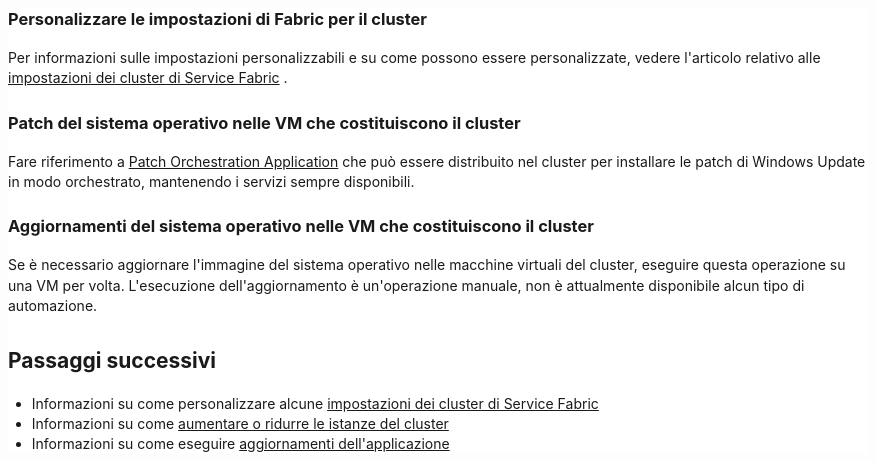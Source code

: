 ### <a name="customize-fabric-settings-for-your-cluster"></a>Personalizzare le impostazioni di Fabric per il cluster
Per informazioni sulle impostazioni personalizzabili e su come possono essere personalizzate, vedere l'articolo relativo alle [impostazioni dei cluster di Service Fabric](service-fabric-cluster-fabric-settings.md) .

### <a name="os-patches-on-the-vms-that-make-up-the-cluster"></a>Patch del sistema operativo nelle VM che costituiscono il cluster
Fare riferimento a [Patch Orchestration Application](service-fabric-patch-orchestration-application.md) che può essere distribuito nel cluster per installare le patch di Windows Update in modo orchestrato, mantenendo i servizi sempre disponibili. 

### <a name="os-upgrades-on-the-vms-that-make-up-the-cluster"></a>Aggiornamenti del sistema operativo nelle VM che costituiscono il cluster
Se è necessario aggiornare l'immagine del sistema operativo nelle macchine virtuali del cluster, eseguire questa operazione su una VM per volta. L'esecuzione dell'aggiornamento è un'operazione manuale, non è attualmente disponibile alcun tipo di automazione.

## <a name="next-steps"></a>Passaggi successivi
* Informazioni su come personalizzare alcune [impostazioni dei cluster di Service Fabric](service-fabric-cluster-fabric-settings.md)
* Informazioni su come [aumentare o ridurre le istanze del cluster](service-fabric-cluster-scale-up-down.md)
* Informazioni su come eseguire [aggiornamenti dell'applicazione](service-fabric-application-upgrade.md)


[CertificateUpgrade]: ./media/service-fabric-cluster-upgrade/CertificateUpgrade2.png
[AddingProbes]: ./media/service-fabric-cluster-upgrade/addingProbes2.PNG
[AddingLBRules]: ./media/service-fabric-cluster-upgrade/addingLBRules.png
[HealthPolices]: ./media/service-fabric-cluster-upgrade/Manage_AutomodeWadvSettings.PNG
[ARMUpgradeMode]: ./media/service-fabric-cluster-upgrade/ARMUpgradeMode.PNG
[Create_Manualmode]: ./media/service-fabric-cluster-upgrade/Create_Manualmode.PNG
[Manage_Automaticmode]: ./media/service-fabric-cluster-upgrade/Manage_Automaticmode.PNG
